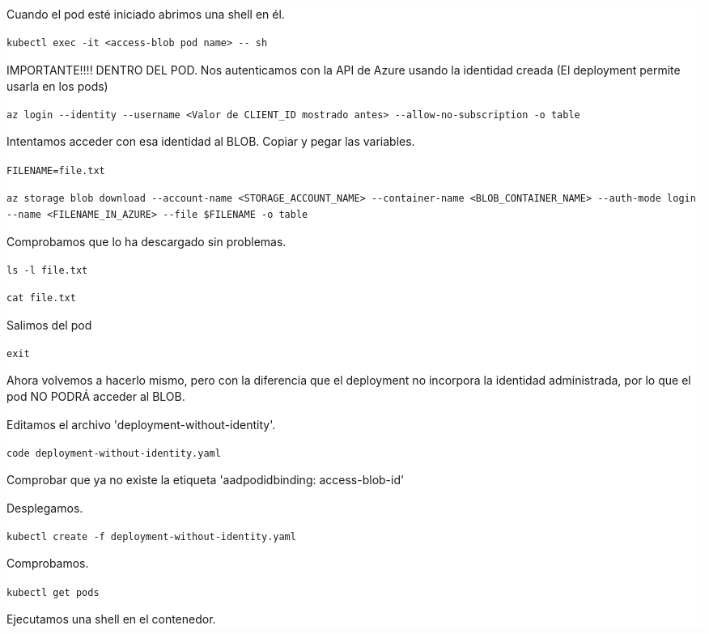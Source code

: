 
Cuando el pod esté iniciado abrimos una shell en él.

```
kubectl exec -it <access-blob pod name> -- sh
```

IMPORTANTE!!!! DENTRO DEL POD. Nos autenticamos con la API de Azure usando la identidad creada (El deployment permite usarla en los pods)

```
az login --identity --username <Valor de CLIENT_ID mostrado antes> --allow-no-subscription -o table
```

Intentamos acceder con esa identidad al BLOB. Copiar y pegar las variables.

```
FILENAME=file.txt
```

```
az storage blob download --account-name <STORAGE_ACCOUNT_NAME> --container-name <BLOB_CONTAINER_NAME> --auth-mode login --name <FILENAME_IN_AZURE> --file $FILENAME -o table
```

Comprobamos que lo ha descargado sin problemas.

```
ls -l file.txt
```

```
cat file.txt
```

Salimos del pod

```
exit 
```

Ahora volvemos a hacerlo mismo, pero con la diferencia que el deployment no incorpora la identidad administrada, por lo que el pod NO PODRÁ acceder al BLOB.

Editamos el archivo 'deployment-without-identity'.

```
code deployment-without-identity.yaml
```

Comprobar que ya no existe la etiqueta 'aadpodidbinding: access-blob-id'

Desplegamos.

```
kubectl create -f deployment-without-identity.yaml
```

Comprobamos.

```
kubectl get pods
```

Ejecutamos una shell en el contenedor.
